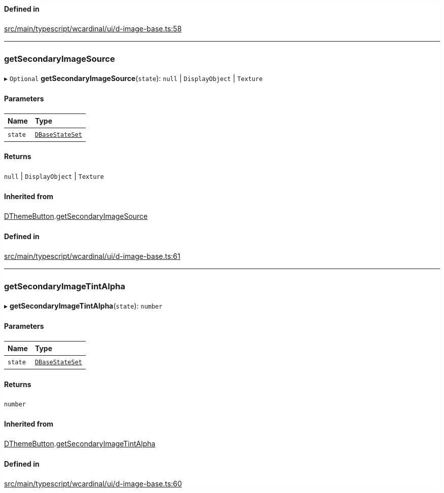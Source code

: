#### Defined in

[src/main/typescript/wcardinal/ui/d-image-base.ts:58](https://github.com/winter-cardinal/winter-cardinal-ui/blob/v0.310.1/src/main/typescript/wcardinal/ui/d-image-base.ts#L58)

___

### getSecondaryImageSource

▸ `Optional` **getSecondaryImageSource**(`state`): ``null`` \| `DisplayObject` \| `Texture`

#### Parameters

| Name | Type |
| :------ | :------ |
| `state` | [`DBaseStateSet`](DBaseStateSet.md) |

#### Returns

``null`` \| `DisplayObject` \| `Texture`

#### Inherited from

[DThemeButton](DThemeButton.md).[getSecondaryImageSource](DThemeButton.md#getsecondaryimagesource)

#### Defined in

[src/main/typescript/wcardinal/ui/d-image-base.ts:61](https://github.com/winter-cardinal/winter-cardinal-ui/blob/v0.310.1/src/main/typescript/wcardinal/ui/d-image-base.ts#L61)

___

### getSecondaryImageTintAlpha

▸ **getSecondaryImageTintAlpha**(`state`): `number`

#### Parameters

| Name | Type |
| :------ | :------ |
| `state` | [`DBaseStateSet`](DBaseStateSet.md) |

#### Returns

`number`

#### Inherited from

[DThemeButton](DThemeButton.md).[getSecondaryImageTintAlpha](DThemeButton.md#getsecondaryimagetintalpha)

#### Defined in

[src/main/typescript/wcardinal/ui/d-image-base.ts:60](https://github.com/winter-cardinal/winter-cardinal-ui/blob/v0.310.1/src/main/typescript/wcardinal/ui/d-image-base.ts#L60)

